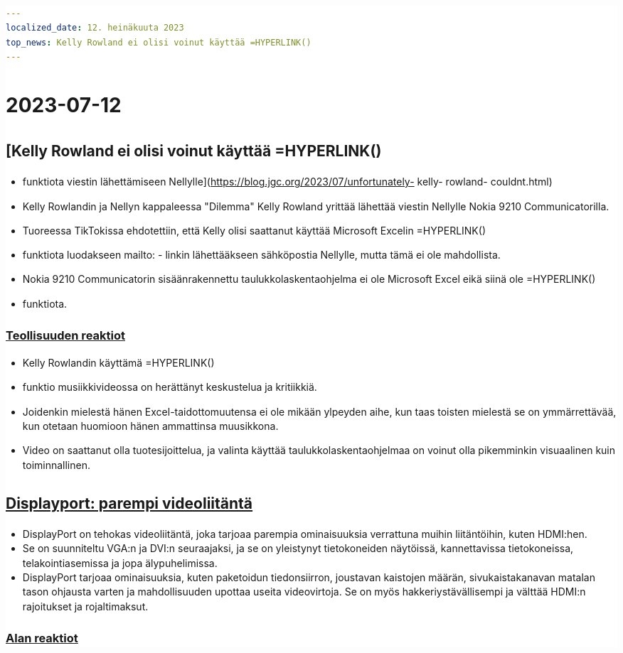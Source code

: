 ```yaml
---
localized_date: 12. heinäkuuta 2023
top_news: Kelly Rowland ei olisi voinut käyttää =HYPERLINK()
---
```


# 2023-07-12

## [Kelly Rowland ei olisi voinut käyttää =HYPERLINK()

- funktiota viestin lähettämiseen Nellylle](https://blog.jgc.org/2023/07/unfortunately- kelly- rowland- couldnt.html)

- Kelly Rowlandin ja Nellyn kappaleessa "Dilemma" Kelly Rowland yrittää lähettää viestin Nellylle Nokia 9210 Communicatorilla.
- Tuoreessa TikTokissa ehdotettiin, että Kelly olisi saattanut käyttää Microsoft Excelin =HYPERLINK()

- funktiota luodakseen mailto: - linkin lähettääkseen sähköpostia Nellylle, mutta tämä ei ole mahdollista.

- Nokia 9210 Communicatorin sisäänrakennettu taulukkolaskentaohjelma ei ole Microsoft Excel eikä siinä ole =HYPERLINK()

- funktiota.

### [Teollisuuden reaktiot](http://news.ycombinator.com/item?id=36686857)

- Kelly Rowlandin käyttämä =HYPERLINK()

- funktio musiikkivideossa on herättänyt keskustelua ja kritiikkiä.

- Joidenkin mielestä hänen Excel-taidottomuutensa ei ole mikään ylpeyden aihe, kun taas toisten mielestä se on ymmärrettävää, kun otetaan huomioon hänen ammattinsa muusikkona.
- Video on saattanut olla tuotesijoittelua, ja valinta käyttää taulukkolaskentaohjelmaa on voinut olla pikemminkin visuaalinen kuin toiminnallinen.

## [Displayport: parempi videoliitäntä](https://hackaday.com/2023/07/11/displayport-a-better-video-interface/)

- DisplayPort on tehokas videoliitäntä, joka tarjoaa parempia ominaisuuksia verrattuna muihin liitäntöihin, kuten HDMI:hen.
- Se on suunniteltu VGA:n ja DVI:n seuraajaksi, ja se on yleistynyt tietokoneiden näytöissä, kannettavissa tietokoneissa, telakointiasemissa ja jopa älypuhelimissa.
- DisplayPort tarjoaa ominaisuuksia, kuten paketoidun tiedonsiirron, joustavan kaistojen määrän, sivukaistakanavan matalan tason ohjausta varten ja mahdollisuuden upottaa useita videovirtoja. Se on myös hakkeriystävällisempi ja välttää HDMI:n rajoitukset ja rojaltimaksut.

### [Alan reaktiot](http://news.ycombinator.com/item?id=36681814)
